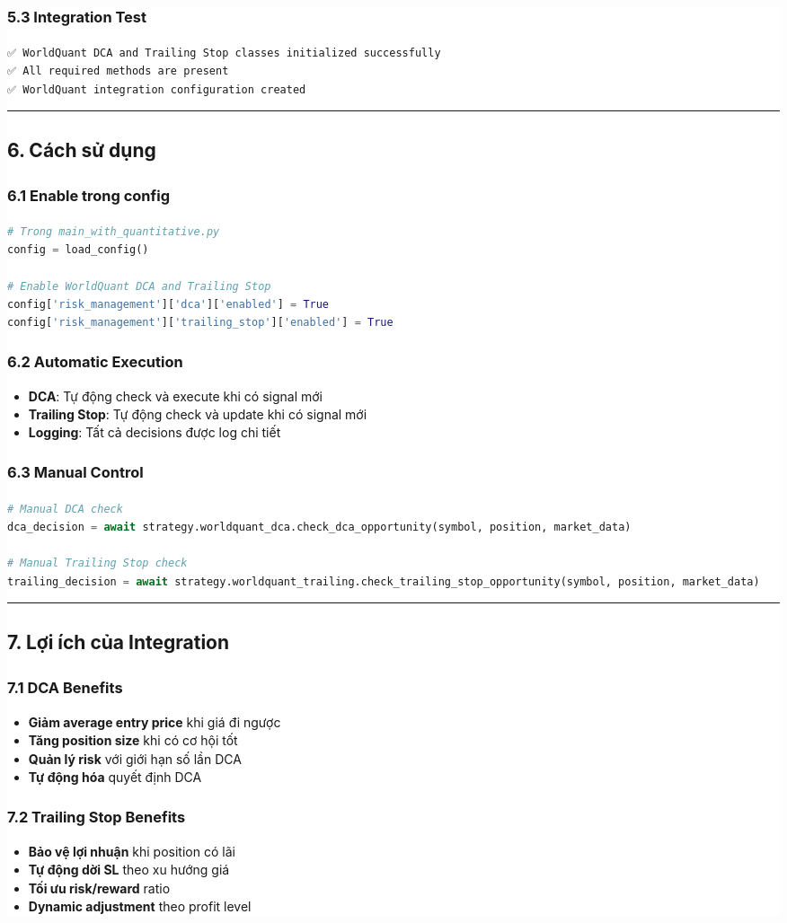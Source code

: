 ### 5.3 Integration Test
```
✅ WorldQuant DCA and Trailing Stop classes initialized successfully
✅ All required methods are present
✅ WorldQuant integration configuration created
```

---

## 6. Cách sử dụng

### 6.1 Enable trong config
```python
# Trong main_with_quantitative.py
config = load_config()

# Enable WorldQuant DCA and Trailing Stop
config['risk_management']['dca']['enabled'] = True
config['risk_management']['trailing_stop']['enabled'] = True
```

### 6.2 Automatic Execution
- **DCA**: Tự động check và execute khi có signal mới
- **Trailing Stop**: Tự động check và update khi có signal mới
- **Logging**: Tất cả decisions được log chi tiết

### 6.3 Manual Control
```python
# Manual DCA check
dca_decision = await strategy.worldquant_dca.check_dca_opportunity(symbol, position, market_data)

# Manual Trailing Stop check
trailing_decision = await strategy.worldquant_trailing.check_trailing_stop_opportunity(symbol, position, market_data)
```

---

## 7. Lợi ích của Integration

### 7.1 DCA Benefits
- **Giảm average entry price** khi giá đi ngược
- **Tăng position size** khi có cơ hội tốt
- **Quản lý risk** với giới hạn số lần DCA
- **Tự động hóa** quyết định DCA

### 7.2 Trailing Stop Benefits
- **Bảo vệ lợi nhuận** khi position có lãi
- **Tự động dời SL** theo xu hướng giá
- **Tối ưu risk/reward** ratio
- **Dynamic adjustment** theo profit level
